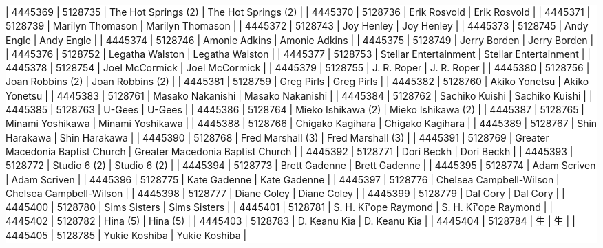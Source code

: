 | 4445369 | 5128735 | The Hot Springs (2) | The Hot Springs (2) |
| 4445370 | 5128736 | Erik Rosvold | Erik Rosvold |
| 4445371 | 5128739 | Marilyn Thomason | Marilyn Thomason |
| 4445372 | 5128743 | Joy Henley | Joy Henley |
| 4445373 | 5128745 | Andy Engle | Andy Engle |
| 4445374 | 5128746 | Amonie Adkins | Amonie Adkins |
| 4445375 | 5128749 | Jerry Borden | Jerry Borden |
| 4445376 | 5128752 | Legatha Walston | Legatha Walston |
| 4445377 | 5128753 | Stellar Entertainment | Stellar Entertainment |
| 4445378 | 5128754 | Joel McCormick | Joel McCormick |
| 4445379 | 5128755 | J. R. Roper | J. R. Roper |
| 4445380 | 5128756 | Joan Robbins (2) | Joan Robbins (2) |
| 4445381 | 5128759 | Greg Pirls | Greg Pirls |
| 4445382 | 5128760 | Akiko Yonetsu | Akiko Yonetsu |
| 4445383 | 5128761 | Masako Nakanishi | Masako Nakanishi |
| 4445384 | 5128762 | Sachiko Kuishi | Sachiko Kuishi |
| 4445385 | 5128763 | U-Gees | U-Gees |
| 4445386 | 5128764 | Mieko Ishikawa (2) | Mieko Ishikawa (2) |
| 4445387 | 5128765 | Minami Yoshikawa | Minami Yoshikawa |
| 4445388 | 5128766 | Chigako Kagihara | Chigako Kagihara |
| 4445389 | 5128767 | Shin Harakawa | Shin Harakawa |
| 4445390 | 5128768 | Fred Marshall (3) | Fred Marshall (3) |
| 4445391 | 5128769 | Greater Macedonia Baptist Church | Greater Macedonia Baptist Church |
| 4445392 | 5128771 | Dori Beckh | Dori Beckh |
| 4445393 | 5128772 | Studio 6 (2) | Studio 6 (2) |
| 4445394 | 5128773 | Brett Gadenne | Brett Gadenne |
| 4445395 | 5128774 | Adam Scriven | Adam Scriven |
| 4445396 | 5128775 | Kate Gadenne | Kate Gadenne |
| 4445397 | 5128776 | Chelsea Campbell-Wilson | Chelsea Campbell-Wilson |
| 4445398 | 5128777 | Diane Coley | Diane Coley |
| 4445399 | 5128779 | Dal Cory | Dal Cory |
| 4445400 | 5128780 | Sims Sisters | Sims Sisters |
| 4445401 | 5128781 | S. H. Kī'ope Raymond | S. H. Kī'ope Raymond |
| 4445402 | 5128782 | Hina (5) | Hina (5) |
| 4445403 | 5128783 | D. Keanu Kia | D. Keanu Kia |
| 4445404 | 5128784 | 生 | 生 |
| 4445405 | 5128785 | Yukie Koshiba | Yukie Koshiba |